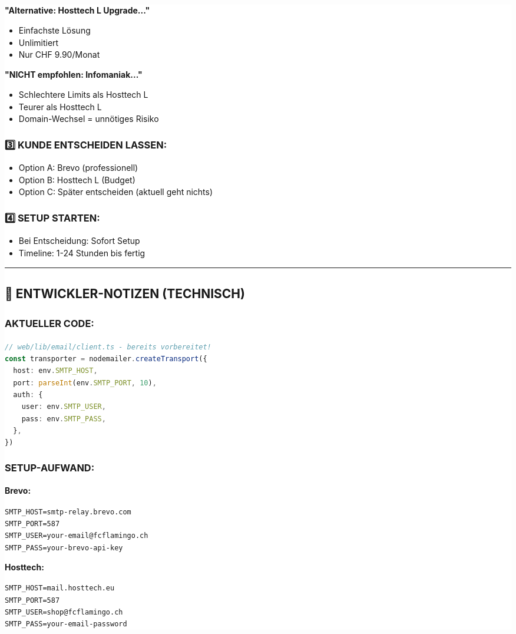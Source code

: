 **"Alternative: Hosttech L Upgrade..."**
- Einfachste Lösung
- Unlimitiert
- Nur CHF 9.90/Monat

**"NICHT empfohlen: Infomaniak..."**
- Schlechtere Limits als Hosttech L
- Teurer als Hosttech L
- Domain-Wechsel = unnötiges Risiko

### **3️⃣ KUNDE ENTSCHEIDEN LASSEN:**
- Option A: Brevo (professionell)
- Option B: Hosttech L (Budget)
- Option C: Später entscheiden (aktuell geht nichts)

### **4️⃣ SETUP STARTEN:**
- Bei Entscheidung: Sofort Setup
- Timeline: 1-24 Stunden bis fertig

---

## 🎯 ENTWICKLER-NOTIZEN (TECHNISCH)

### **AKTUELLER CODE:**
```typescript
// web/lib/email/client.ts - bereits vorbereitet!
const transporter = nodemailer.createTransport({
  host: env.SMTP_HOST,
  port: parseInt(env.SMTP_PORT, 10),
  auth: {
    user: env.SMTP_USER,
    pass: env.SMTP_PASS,
  },
})
```

### **SETUP-AUFWAND:**

**Brevo:**
```env
SMTP_HOST=smtp-relay.brevo.com
SMTP_PORT=587
SMTP_USER=your-email@fcflamingo.ch
SMTP_PASS=your-brevo-api-key
```

**Hosttech:**
```env
SMTP_HOST=mail.hosttech.eu
SMTP_PORT=587
SMTP_USER=shop@fcflamingo.ch
SMTP_PASS=your-email-password
```
